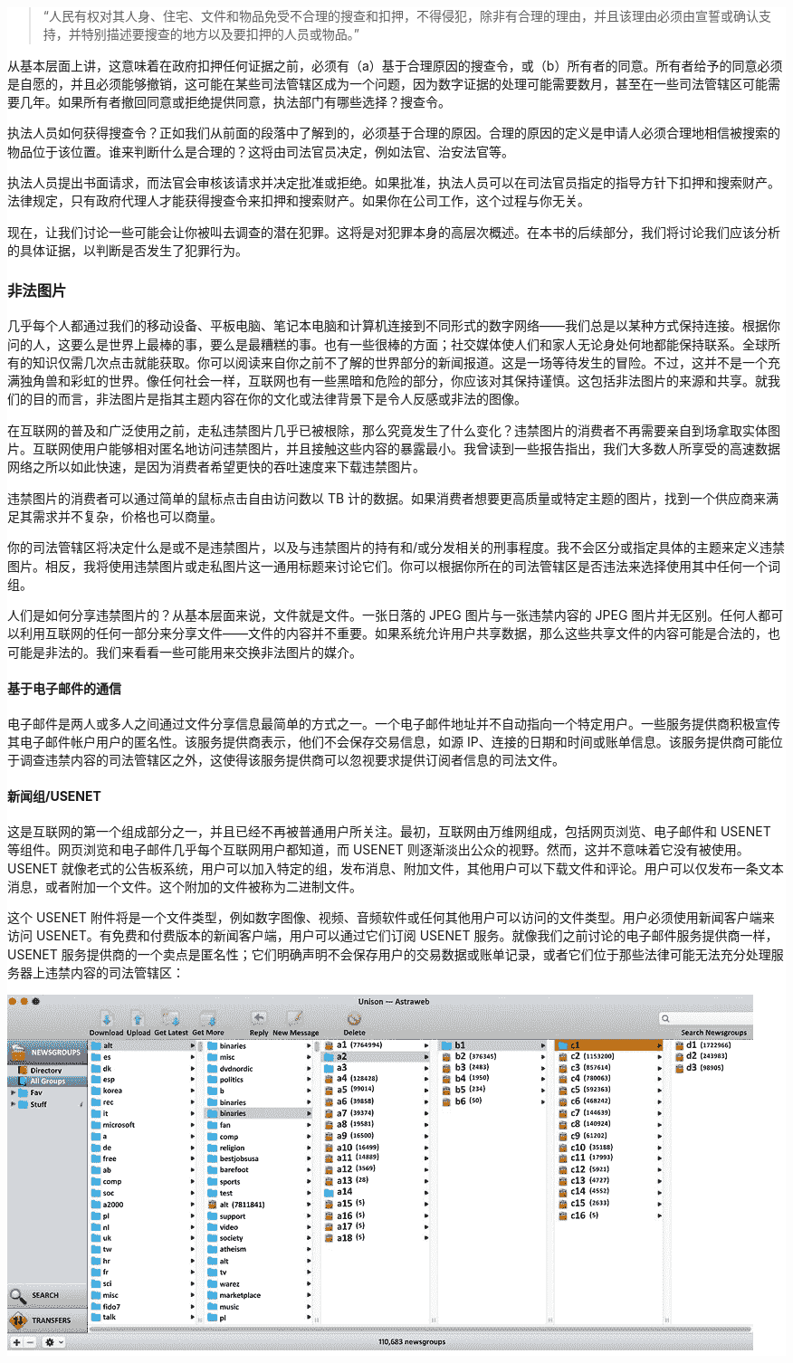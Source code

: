 > “人民有权对其人身、住宅、文件和物品免受不合理的搜查和扣押，不得侵犯，除非有合理的理由，并且该理由必须由宣誓或确认支持，并特别描述要搜查的地方以及要扣押的人员或物品。”

从基本层面上讲，这意味着在政府扣押任何证据之前，必须有（a）基于合理原因的搜查令，或（b）所有者的同意。所有者给予的同意必须是自愿的，并且必须能够撤销，这可能在某些司法管辖区成为一个问题，因为数字证据的处理可能需要数月，甚至在一些司法管辖区可能需要几年。如果所有者撤回同意或拒绝提供同意，执法部门有哪些选择？搜查令。

执法人员如何获得搜查令？正如我们从前面的段落中了解到的，必须基于合理的原因。合理的原因的定义是申请人必须合理地相信被搜索的物品位于该位置。谁来判断什么是合理的？这将由司法官员决定，例如法官、治安法官等。

执法人员提出书面请求，而法官会审核该请求并决定批准或拒绝。如果批准，执法人员可以在司法官员指定的指导方针下扣押和搜索财产。法律规定，只有政府代理人才能获得搜查令来扣押和搜索财产。如果你在公司工作，这个过程与你无关。

现在，让我们讨论一些可能会让你被叫去调查的潜在犯罪。这将是对犯罪本身的高层次概述。在本书的后续部分，我们将讨论我们应该分析的具体证据，以判断是否发生了犯罪行为。

### 非法图片

几乎每个人都通过我们的移动设备、平板电脑、笔记本电脑和计算机连接到不同形式的数字网络——我们总是以某种方式保持连接。根据你问的人，这要么是世界上最棒的事，要么是最糟糕的事。也有一些很棒的方面；社交媒体使人们和家人无论身处何地都能保持联系。全球所有的知识仅需几次点击就能获取。你可以阅读来自你之前不了解的世界部分的新闻报道。这是一场等待发生的冒险。不过，这并不是一个充满独角兽和彩虹的世界。像任何社会一样，互联网也有一些黑暗和危险的部分，你应该对其保持谨慎。这包括非法图片的来源和共享。就我们的目的而言，非法图片是指其主题内容在你的文化或法律背景下是令人反感或非法的图像。

在互联网的普及和广泛使用之前，走私违禁图片几乎已被根除，那么究竟发生了什么变化？违禁图片的消费者不再需要亲自到场拿取实体图片。互联网使用户能够相对匿名地访问违禁图片，并且接触这些内容的暴露最小。我曾读到一些报告指出，我们大多数人所享受的高速数据网络之所以如此快速，是因为消费者希望更快的吞吐速度来下载违禁图片。

违禁图片的消费者可以通过简单的鼠标点击自由访问数以 TB 计的数据。如果消费者想要更高质量或特定主题的图片，找到一个供应商来满足其需求并不复杂，价格也可以商量。

你的司法管辖区将决定什么是或不是违禁图片，以及与违禁图片的持有和/或分发相关的刑事程度。我不会区分或指定具体的主题来定义违禁图片。相反，我将使用违禁图片或走私图片这一通用标题来讨论它们。你可以根据你所在的司法管辖区是否违法来选择使用其中任何一个词组。

人们是如何分享违禁图片的？从基本层面来说，文件就是文件。一张日落的 JPEG 图片与一张违禁内容的 JPEG 图片并无区别。任何人都可以利用互联网的任何一部分来分享文件——文件的内容并不重要。如果系统允许用户共享数据，那么这些共享文件的内容可能是合法的，也可能是非法的。我们来看看一些可能用来交换非法图片的媒介。

#### 基于电子邮件的通信

电子邮件是两人或多人之间通过文件分享信息最简单的方式之一。一个电子邮件地址并不自动指向一个特定用户。一些服务提供商积极宣传其电子邮件帐户用户的匿名性。该服务提供商表示，他们不会保存交易信息，如源 IP、连接的日期和时间或账单信息。该服务提供商可能位于调查违禁内容的司法管辖区之外，这使得该服务提供商可以忽视要求提供订阅者信息的司法文件。

#### 新闻组/USENET

这是互联网的第一个组成部分之一，并且已经不再被普通用户所关注。最初，互联网由万维网组成，包括网页浏览、电子邮件和 USENET 等组件。网页浏览和电子邮件几乎每个互联网用户都知道，而 USENET 则逐渐淡出公众的视野。然而，这并不意味着它没有被使用。USENET 就像老式的公告板系统，用户可以加入特定的组，发布消息、附加文件，其他用户可以下载文件和评论。用户可以仅发布一条文本消息，或者附加一个文件。这个附加的文件被称为二进制文件。

这个 USENET 附件将是一个文件类型，例如数字图像、视频、音频软件或任何其他用户可以访问的文件类型。用户必须使用新闻客户端来访问 USENET。有免费和付费版本的新闻客户端，用户可以通过它们订阅 USENET 服务。就像我们之前讨论的电子邮件服务提供商一样，USENET 服务提供商的一个卖点是匿名性；它们明确声明不会保存用户的交易数据或账单记录，或者它们位于那些法律可能无法充分处理服务器上违禁内容的司法管辖区：

![图形用户界面，应用程序 自动生成的描述](img/B18329_01_01.png)
